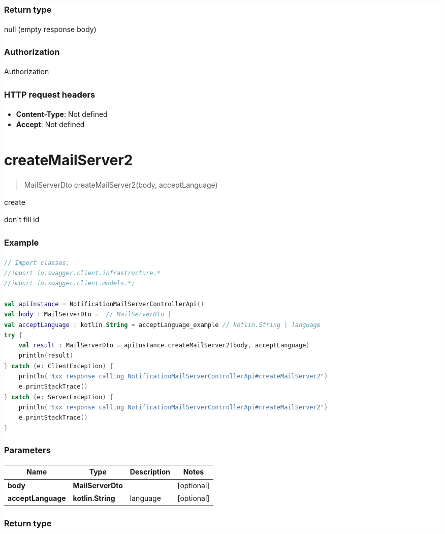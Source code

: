 ### Return type

null (empty response body)

### Authorization

[Authorization](../README.md#Authorization)

### HTTP request headers

 - **Content-Type**: Not defined
 - **Accept**: Not defined

<a name="createMailServer2"></a>
# **createMailServer2**
> MailServerDto createMailServer2(body, acceptLanguage)

create

don&#x27;t fill id

### Example
```kotlin
// Import classes:
//import io.swagger.client.infrastructure.*
//import io.swagger.client.models.*;

val apiInstance = NotificationMailServerControllerApi()
val body : MailServerDto =  // MailServerDto | 
val acceptLanguage : kotlin.String = acceptLanguage_example // kotlin.String | language
try {
    val result : MailServerDto = apiInstance.createMailServer2(body, acceptLanguage)
    println(result)
} catch (e: ClientException) {
    println("4xx response calling NotificationMailServerControllerApi#createMailServer2")
    e.printStackTrace()
} catch (e: ServerException) {
    println("5xx response calling NotificationMailServerControllerApi#createMailServer2")
    e.printStackTrace()
}
```

### Parameters

Name | Type | Description  | Notes
------------- | ------------- | ------------- | -------------
 **body** | [**MailServerDto**](MailServerDto.md)|  | [optional]
 **acceptLanguage** | **kotlin.String**| language | [optional]

### Return type
